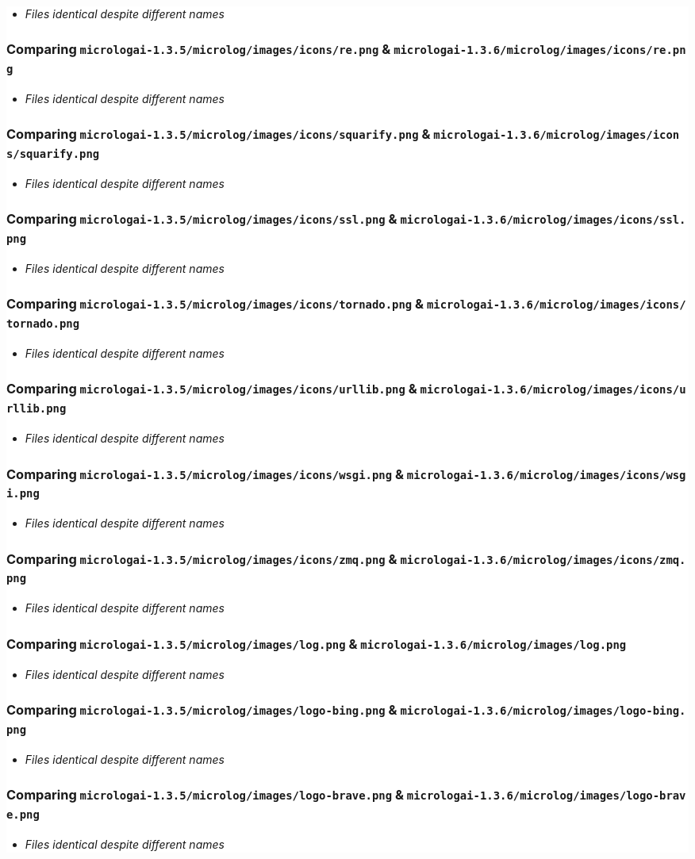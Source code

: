  * *Files identical despite different names*

### Comparing `micrologai-1.3.5/microlog/images/icons/re.png` & `micrologai-1.3.6/microlog/images/icons/re.png`

 * *Files identical despite different names*

### Comparing `micrologai-1.3.5/microlog/images/icons/squarify.png` & `micrologai-1.3.6/microlog/images/icons/squarify.png`

 * *Files identical despite different names*

### Comparing `micrologai-1.3.5/microlog/images/icons/ssl.png` & `micrologai-1.3.6/microlog/images/icons/ssl.png`

 * *Files identical despite different names*

### Comparing `micrologai-1.3.5/microlog/images/icons/tornado.png` & `micrologai-1.3.6/microlog/images/icons/tornado.png`

 * *Files identical despite different names*

### Comparing `micrologai-1.3.5/microlog/images/icons/urllib.png` & `micrologai-1.3.6/microlog/images/icons/urllib.png`

 * *Files identical despite different names*

### Comparing `micrologai-1.3.5/microlog/images/icons/wsgi.png` & `micrologai-1.3.6/microlog/images/icons/wsgi.png`

 * *Files identical despite different names*

### Comparing `micrologai-1.3.5/microlog/images/icons/zmq.png` & `micrologai-1.3.6/microlog/images/icons/zmq.png`

 * *Files identical despite different names*

### Comparing `micrologai-1.3.5/microlog/images/log.png` & `micrologai-1.3.6/microlog/images/log.png`

 * *Files identical despite different names*

### Comparing `micrologai-1.3.5/microlog/images/logo-bing.png` & `micrologai-1.3.6/microlog/images/logo-bing.png`

 * *Files identical despite different names*

### Comparing `micrologai-1.3.5/microlog/images/logo-brave.png` & `micrologai-1.3.6/microlog/images/logo-brave.png`

 * *Files identical despite different names*
